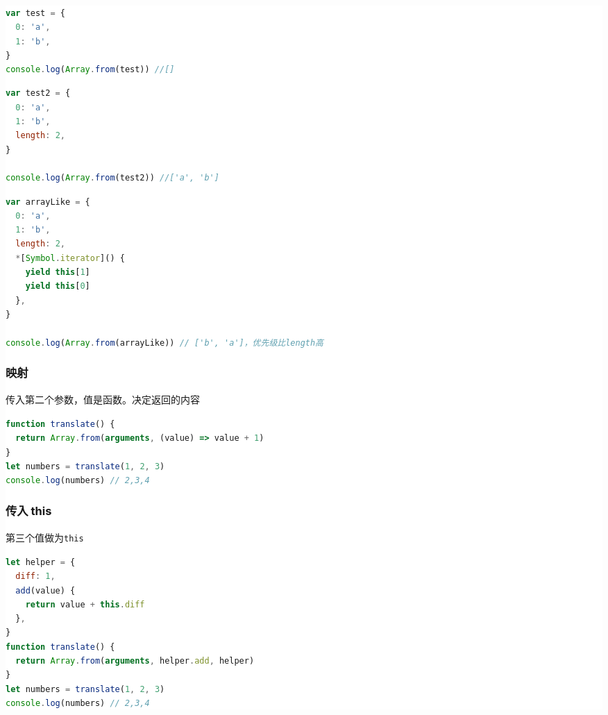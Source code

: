 ```js
var test = {
  0: 'a',
  1: 'b',
}
console.log(Array.from(test)) //[]
```

```js
var test2 = {
  0: 'a',
  1: 'b',
  length: 2,
}

console.log(Array.from(test2)) //['a', 'b']
```

```js
var arrayLike = {
  0: 'a',
  1: 'b',
  length: 2,
  *[Symbol.iterator]() {
    yield this[1]
    yield this[0]
  },
}

console.log(Array.from(arrayLike)) // ['b', 'a']，优先级比length高
```

### 映射

传入第二个参数，值是函数。决定返回的内容

```js
function translate() {
  return Array.from(arguments, (value) => value + 1)
}
let numbers = translate(1, 2, 3)
console.log(numbers) // 2,3,4
```

### 传入 this

第三个值做为`this`

```js
let helper = {
  diff: 1,
  add(value) {
    return value + this.diff
  },
}
function translate() {
  return Array.from(arguments, helper.add, helper)
}
let numbers = translate(1, 2, 3)
console.log(numbers) // 2,3,4
```
